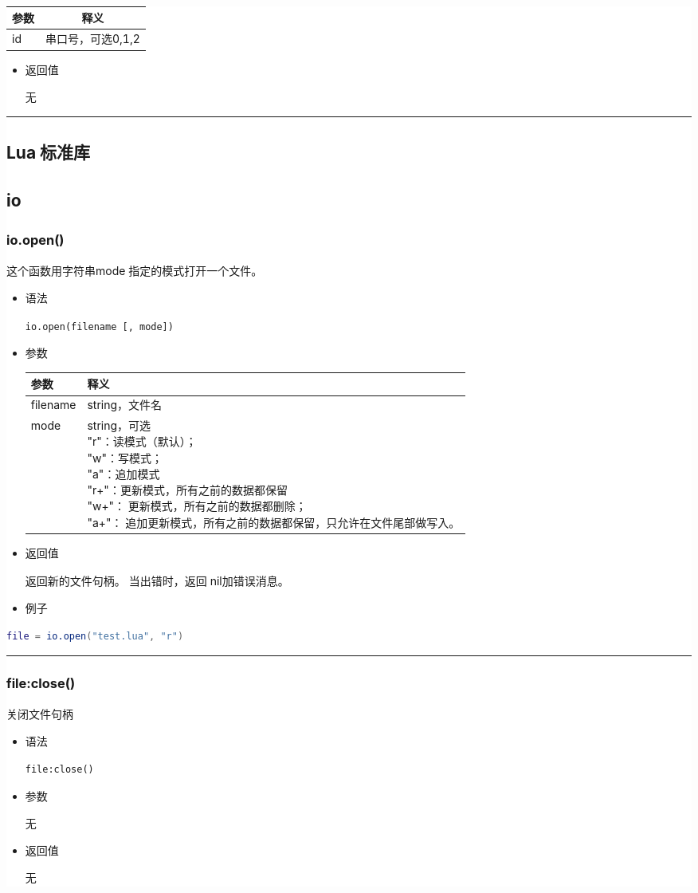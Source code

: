   | 参数 | 释义              |
  | ---- | ----------------- |
  | id   | 串口号，可选0,1,2 |

- 返回值

  无

------

## Lua 标准库

## io

### io.open()

这个函数用字符串mode 指定的模式打开一个文件。

* 语法

  `io.open(filename [, mode])`

* 参数

  | 参数     | 释义                                                         |
  | -------- | ------------------------------------------------------------ |
  | filename | string，文件名                                               |
  | mode     | string，可选<br>"r"：读模式（默认）；<br>"w"：写模式；<br>"a"：追加模式<br>"r+"：更新模式，所有之前的数据都保留<br>"w+"： 更新模式，所有之前的数据都删除； <br>"a+"： 追加更新模式，所有之前的数据都保留，只允许在文件尾部做写入。 |

* 返回值

  返回新的文件句柄。 当出错时，返回 nil加错误消息。

* 例子

```lua
file = io.open("test.lua", "r")
```

----

### file:close()

关闭文件句柄

* 语法

  `file:close()`

* 参数

  无

* 返回值

  无
